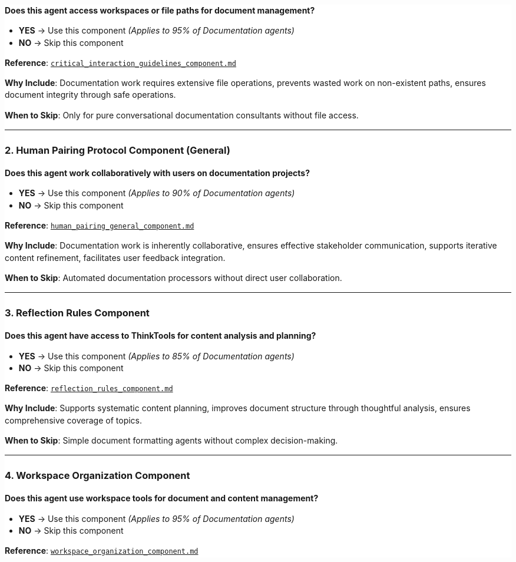 **Does this agent access workspaces or file paths for document management?**

- **YES** → Use this component *(Applies to 95% of Documentation agents)*
- **NO** → Skip this component

**Reference**: [`critical_interaction_guidelines_component.md`](../01_core_components/critical_interaction_guidelines_component.md)

**Why Include**: Documentation work requires extensive file operations, prevents wasted work on non-existent paths, ensures document integrity through safe operations.

**When to Skip**: Only for pure conversational documentation consultants without file access.

---

### 2. Human Pairing Protocol Component (General)

**Does this agent work collaboratively with users on documentation projects?**

- **YES** → Use this component *(Applies to 90% of Documentation agents)*
- **NO** → Skip this component

**Reference**: [`human_pairing_general_component.md`](../01_core_components/human_pairing_general_component.md)

**Why Include**: Documentation work is inherently collaborative, ensures effective stakeholder communication, supports iterative content refinement, facilitates user feedback integration.

**When to Skip**: Automated documentation processors without direct user collaboration.

---

### 3. Reflection Rules Component

**Does this agent have access to ThinkTools for content analysis and planning?**

- **YES** → Use this component *(Applies to 85% of Documentation agents)*
- **NO** → Skip this component

**Reference**: [`reflection_rules_component.md`](../01_core_components/reflection_rules_component.md)

**Why Include**: Supports systematic content planning, improves document structure through thoughtful analysis, ensures comprehensive coverage of topics.

**When to Skip**: Simple document formatting agents without complex decision-making.

---

### 4. Workspace Organization Component

**Does this agent use workspace tools for document and content management?**

- **YES** → Use this component *(Applies to 95% of Documentation agents)*
- **NO** → Skip this component

**Reference**: [`workspace_organization_component.md`](../01_core_components/workspace_organization_component.md)
